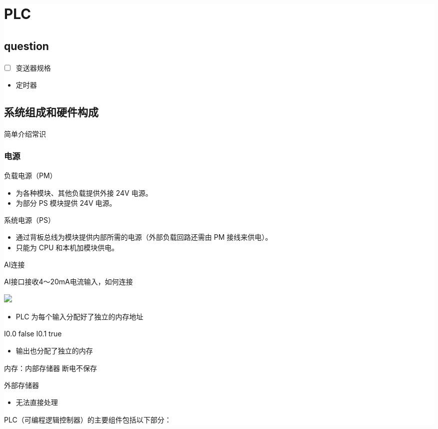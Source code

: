 # PLC


## question

- [ ] 变送器规格
- 定时器





## 系统组成和硬件构成


简单介绍常识


<iframe src="//player.bilibili.com/player.html?isOutside=true&aid=1550905959&bvid=BV1Py421z7vZ&cid=1448947420&p=1&autoplay=0" scrolling="no" border="0" frameborder="no" framespacing="0" allowfullscreen="true"></iframe>



### 电源

负载电源（PM）

- 为各种模块、其他负载提供外接 24V 电源。
- 为部分 PS 模块提供 24V 电源。

系统电源（PS）

- 通过背板总线为模块提供内部所需的电源（外部负载回路还需由 PM 接线来供电）。
- 只能为 CPU 和本机加模块供电。



AI连接

AI接口接收4～20mA电流输入，如何连接


![](https://philfan-pic.oss-cn-beijing.aliyuncs.com/web_pic/Robotics_______assets__PcCtl-PLC.assets__202504042327077.webp)


- PLC 为每个输入分配好了独立的内存地址

I0.0 false
I0.1 true

- 输出也分配了独立的内存

内存：内部存储器
断电不保存

外部存储器
- 无法直接处理


PLC（可编程逻辑控制器）的主要组件包括以下部分：

